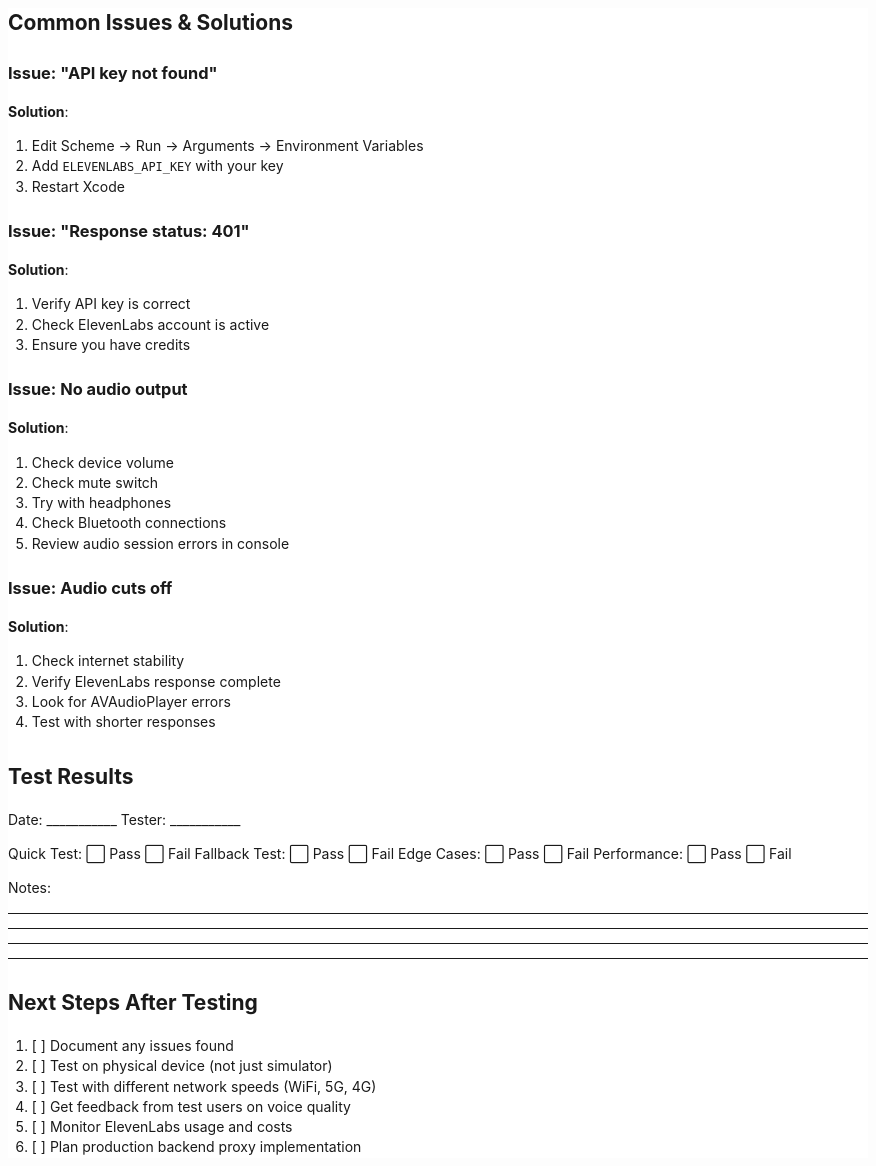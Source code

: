 ## Common Issues & Solutions

### Issue: "API key not found"
**Solution**: 
1. Edit Scheme → Run → Arguments → Environment Variables
2. Add `ELEVENLABS_API_KEY` with your key
3. Restart Xcode

### Issue: "Response status: 401"
**Solution**: 
1. Verify API key is correct
2. Check ElevenLabs account is active
3. Ensure you have credits

### Issue: No audio output
**Solution**:
1. Check device volume
2. Check mute switch
3. Try with headphones
4. Check Bluetooth connections
5. Review audio session errors in console

### Issue: Audio cuts off
**Solution**:
1. Check internet stability
2. Verify ElevenLabs response complete
3. Look for AVAudioPlayer errors
4. Test with shorter responses

## Test Results

Date: ___________
Tester: ___________

Quick Test: ⬜ Pass ⬜ Fail
Fallback Test: ⬜ Pass ⬜ Fail
Edge Cases: ⬜ Pass ⬜ Fail
Performance: ⬜ Pass ⬜ Fail

Notes:
_______________________________________
_______________________________________
_______________________________________

---

## Next Steps After Testing

1. [ ] Document any issues found
2. [ ] Test on physical device (not just simulator)
3. [ ] Test with different network speeds (WiFi, 5G, 4G)
4. [ ] Get feedback from test users on voice quality
5. [ ] Monitor ElevenLabs usage and costs
6. [ ] Plan production backend proxy implementation

